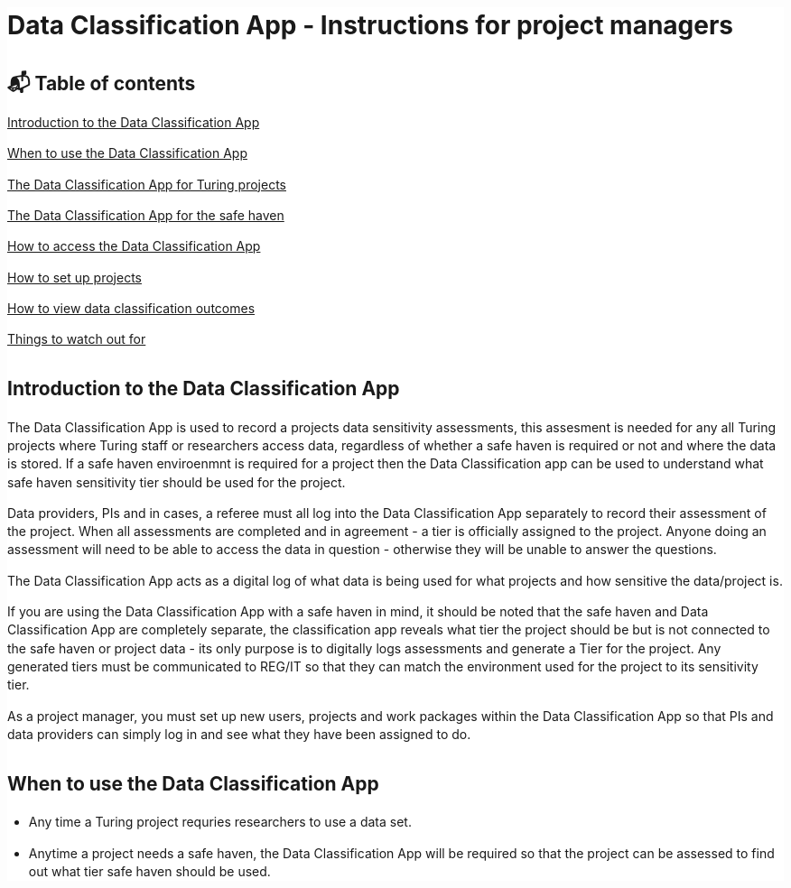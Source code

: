 # Data Classification App - Instructions for project managers

## :mailbox_with_mail: Table of contents

[Introduction to the Data Classification App](#Introduction-to-the-data-classification-app) 

[When to use the Data Classification App](#when-to-use-the-data-classification-app) 

[The Data Classification App for Turing projects](#the-data-classification-app-for-turing-projects)

[The Data Classification App for the safe haven](#the-data-classification-app-for-the-safe-haven)

[How to access the Data Classification App](#how-to-access-the-data-classification-app) 

[How to set up projects](#how-to-set-up-projects) 

[How to view data classification outcomes](#how-to-view-data-classification-outcomes) 

[Things to watch out for](#things-to-watch-out-for) 

## Introduction to the Data Classification App 

The Data Classification App is used to record a projects data sensitivity assessments, this assesment is needed for any all Turing projects where Turing staff or researchers access data, regardless of whether a safe haven is required or not and where the data is stored. If a safe haven enviroenmnt is required for a project then the Data Classification app can be used to understand what safe haven sensitivity tier should be used for the project. 

Data providers, PIs and in cases, a referee must all log into the Data Classification App separately to record their assessment of the project. When all assessments are completed and in agreement - a tier is officially assigned to the project. Anyone doing an assessment will need to be able to access the data in question - otherwise they will be unable to answer the questions.

The Data Classification App acts as a digital log of what data is being used for what projects and how sensitive the data/project is.

If you are using the Data Classification App with a safe haven in mind, it should be noted that the safe haven and Data Classification App are completely separate, the classification app reveals what tier the project should be but is not connected to the safe haven or project data - its only purpose is to digitally logs assessments and generate a Tier for the project. Any generated tiers must be communicated to REG/IT so that they can match the environment used for the project to its sensitivity tier. 

 
As a project manager, you must set up new users, projects and work packages within the Data Classification App so that PIs and data providers can simply log in and see what they have been assigned to do. 

## When to use the Data Classification App

* Any time a Turing project requries researchers to use a data set. 

* Anytime a project needs a safe haven, the Data Classification App will be required so that the project can be assessed to find out what tier safe haven should be used. 
